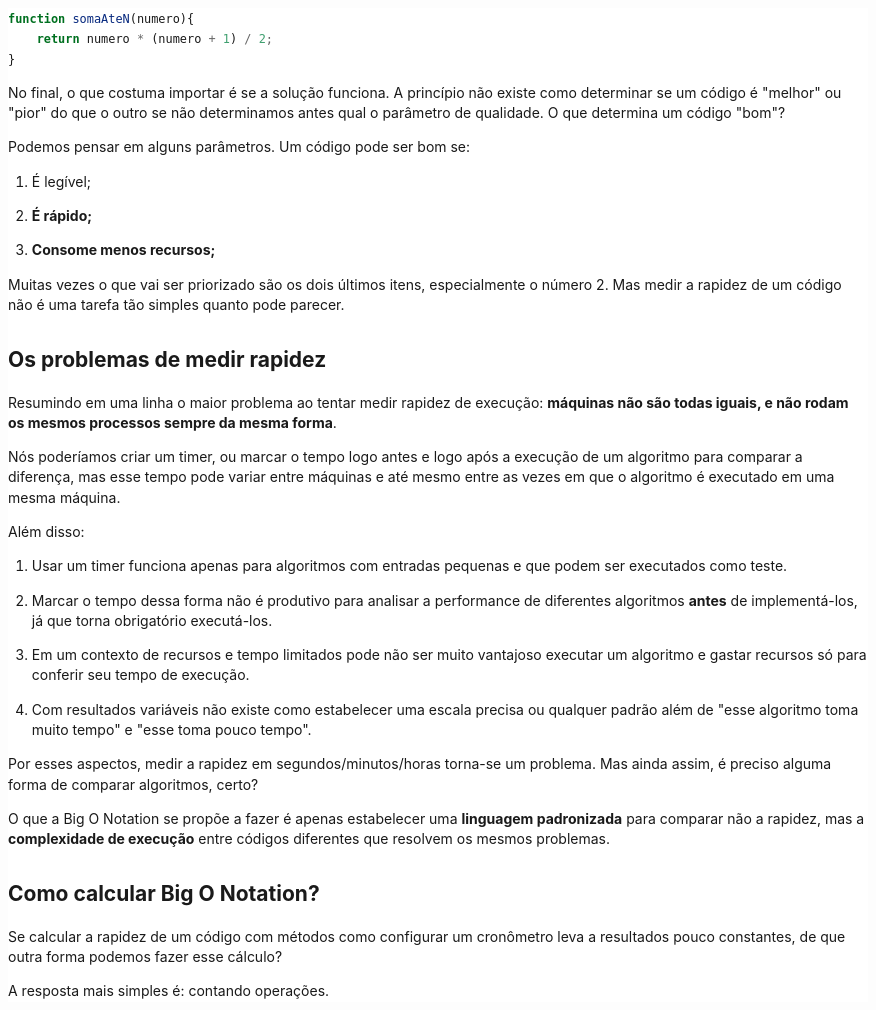 ```javascript
function somaAteN(numero){
	return numero * (numero + 1) / 2;
}
```

No final, o que costuma importar é se a solução funciona. A princípio não existe como determinar se um código é "melhor" ou "pior" do que o outro se não determinamos antes qual o parâmetro de qualidade. O que determina um código "bom"?

Podemos pensar em alguns parâmetros. Um código pode ser bom se:

1. É legível;
    
2. **É rápido;**
    
3. **Consome menos recursos;**
    

Muitas vezes o que vai ser priorizado são os dois últimos itens, especialmente o número 2. Mas medir a rapidez de um código não é uma tarefa tão simples quanto pode parecer.

## Os problemas de medir rapidez

Resumindo em uma linha o maior problema ao tentar medir rapidez de execução: **máquinas não são todas iguais, e não rodam os mesmos processos sempre da mesma forma**.

Nós poderíamos criar um timer, ou marcar o tempo logo antes e logo após a execução de um algoritmo para comparar a diferença, mas esse tempo pode variar entre máquinas e até mesmo entre as vezes em que o algoritmo é executado em uma mesma máquina.

Além disso:

1. Usar um timer funciona apenas para algoritmos com entradas pequenas e que podem ser executados como teste.
    
2. Marcar o tempo dessa forma não é produtivo para analisar a performance de diferentes algoritmos **antes** de implementá-los, já que torna obrigatório executá-los.
    
3. Em um contexto de recursos e tempo limitados pode não ser muito vantajoso executar um algoritmo e gastar recursos só para conferir seu tempo de execução.
    
4. Com resultados variáveis não existe como estabelecer uma escala precisa ou qualquer padrão além de "esse algoritmo toma muito tempo" e "esse toma pouco tempo".
    

Por esses aspectos, medir a rapidez em segundos/minutos/horas torna-se um problema. Mas ainda assim, é preciso alguma forma de comparar algoritmos, certo?

O que a Big O Notation se propõe a fazer é apenas estabelecer uma **linguagem padronizada** para comparar não a rapidez, mas a **complexidade de execução** entre códigos diferentes que resolvem os mesmos problemas.

## Como calcular Big O Notation?

Se calcular a rapidez de um código com métodos como configurar um cronômetro leva a resultados pouco constantes, de que outra forma podemos fazer esse cálculo?

A resposta mais simples é: contando operações.
